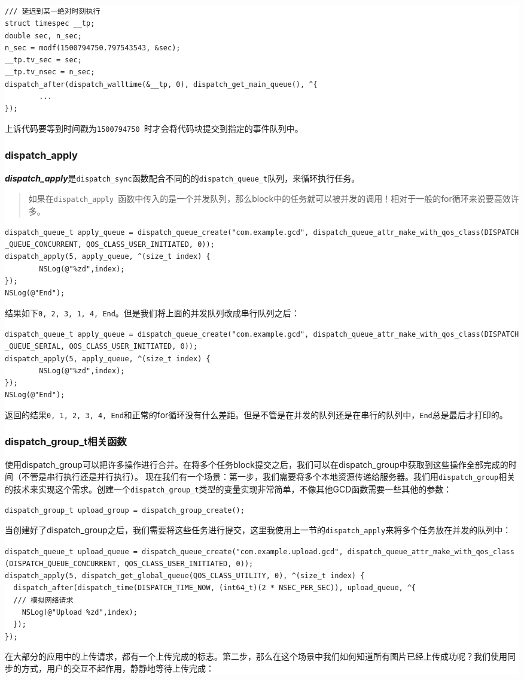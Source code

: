 ```
/// 延迟到某一绝对时刻执行
struct timespec __tp;
double sec, n_sec;
n_sec = modf(1500794750.797543543, &sec);
__tp.tv_sec = sec;
__tp.tv_nsec = n_sec;
dispatch_after(dispatch_walltime(&__tp, 0), dispatch_get_main_queue(), ^{
        ...
});
```
上诉代码要等到时间戳为``1500794750 ``时才会将代码块提交到指定的事件队列中。

### dispatch_apply
***dispatch_apply***是``dispatch_sync``函数配合不同的的``dispatch_queue_t``队列，来循环执行任务。
>如果在``dispatch_apply ``函数中传入的是一个并发队列，那么block中的任务就可以被并发的调用！相对于一般的for循环来说要高效许多。

```
dispatch_queue_t apply_queue = dispatch_queue_create("com.example.gcd", dispatch_queue_attr_make_with_qos_class(DISPATCH_QUEUE_CONCURRENT, QOS_CLASS_USER_INITIATED, 0));
dispatch_apply(5, apply_queue, ^(size_t index) {
        NSLog(@"%zd",index);
});
NSLog(@"End");
```
结果如下``0, 2, 3, 1, 4, End``。但是我们将上面的并发队列改成串行队列之后：

```
dispatch_queue_t apply_queue = dispatch_queue_create("com.example.gcd", dispatch_queue_attr_make_with_qos_class(DISPATCH_QUEUE_SERIAL, QOS_CLASS_USER_INITIATED, 0));
dispatch_apply(5, apply_queue, ^(size_t index) {
        NSLog(@"%zd",index);
});
NSLog(@"End");
```
返回的结果``0, 1, 2, 3, 4, End``和正常的for循环没有什么差距。但是不管是在并发的队列还是在串行的队列中，``End``总是最后才打印的。

### dispatch_group_t相关函数
使用dispatch_group可以把许多操作进行合并。在将多个任务block提交之后，我们可以在dispatch_group中获取到这些操作全部完成的时间（不管是串行执行还是并行执行）。
现在我们有一个场景：第一步，我们需要将多个本地资源传递给服务器。我们用``dispatch_group``相关的技术来实现这个需求。创建一个``dispatch_group_t``类型的变量实现非常简单，不像其他GCD函数需要一些其他的参数：

```
dispatch_group_t upload_group = dispatch_group_create();
```
当创建好了dispatch_group之后，我们需要将这些任务进行提交，这里我使用上一节的``dispatch_apply``来将多个任务放在并发的队列中：

```
dispatch_queue_t upload_queue = dispatch_queue_create("com.example.upload.gcd", dispatch_queue_attr_make_with_qos_class(DISPATCH_QUEUE_CONCURRENT, QOS_CLASS_USER_INITIATED, 0));
dispatch_apply(5, dispatch_get_global_queue(QOS_CLASS_UTILITY, 0), ^(size_t index) {
  dispatch_after(dispatch_time(DISPATCH_TIME_NOW, (int64_t)(2 * NSEC_PER_SEC)), upload_queue, ^{
  /// 模拟网络请求
    NSLog(@"Upload %zd",index);
  });
});
```
在大部分的应用中的上传请求，都有一个上传完成的标志。第二步，那么在这个场景中我们如何知道所有图片已经上传成功呢？我们使用同步的方式，用户的交互不起作用，静静地等待上传完成：
